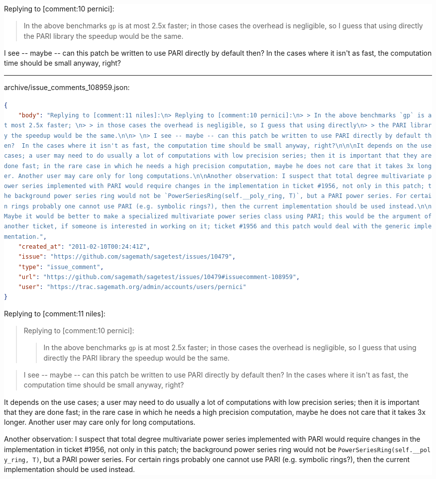 Replying to [comment:10 pernici]:
> In the above benchmarks `gp` is at most 2.5x faster; 
> in those cases the overhead is negligible, so I guess that using directly
> the PARI library the speedup would be the same.


I see -- maybe -- can this patch be written to use PARI directly by default then?  In the cases where it isn't as fast, the computation time should be small anyway, right?



---

archive/issue_comments_108959.json:
```json
{
    "body": "Replying to [comment:11 niles]:\n> Replying to [comment:10 pernici]:\n> > In the above benchmarks `gp` is at most 2.5x faster; \n> > in those cases the overhead is negligible, so I guess that using directly\n> > the PARI library the speedup would be the same.\n\n> \n> I see -- maybe -- can this patch be written to use PARI directly by default then?  In the cases where it isn't as fast, the computation time should be small anyway, right?\n\n\nIt depends on the use cases; a user may need to do usually a lot of computations with low precision series; then it is important that they are done fast; in the rare case in which he needs a high precision computation, maybe he does not care that it takes 3x longer. Another user may care only for long computations.\n\nAnother observation: I suspect that total degree multivariate power series implemented with PARI would require changes in the implementation in ticket #1956, not only in this patch; the background power series ring would not be `PowerSeriesRing(self.__poly_ring, T)`, but a PARI power series. For certain rings probably one cannot use PARI (e.g. symbolic rings?), then the current implementation should be used instead.\n\nMaybe it would be better to make a specialized multivariate power series class using PARI; this would be the argument of another ticket, if someone is interested in working on it; ticket #1956 and this patch would deal with the generic implementation.",
    "created_at": "2011-02-10T00:24:41Z",
    "issue": "https://github.com/sagemath/sagetest/issues/10479",
    "type": "issue_comment",
    "url": "https://github.com/sagemath/sagetest/issues/10479#issuecomment-108959",
    "user": "https://trac.sagemath.org/admin/accounts/users/pernici"
}
```

Replying to [comment:11 niles]:
> Replying to [comment:10 pernici]:
> > In the above benchmarks `gp` is at most 2.5x faster; 
> > in those cases the overhead is negligible, so I guess that using directly
> > the PARI library the speedup would be the same.

> 
> I see -- maybe -- can this patch be written to use PARI directly by default then?  In the cases where it isn't as fast, the computation time should be small anyway, right?


It depends on the use cases; a user may need to do usually a lot of computations with low precision series; then it is important that they are done fast; in the rare case in which he needs a high precision computation, maybe he does not care that it takes 3x longer. Another user may care only for long computations.

Another observation: I suspect that total degree multivariate power series implemented with PARI would require changes in the implementation in ticket #1956, not only in this patch; the background power series ring would not be `PowerSeriesRing(self.__poly_ring, T)`, but a PARI power series. For certain rings probably one cannot use PARI (e.g. symbolic rings?), then the current implementation should be used instead.
